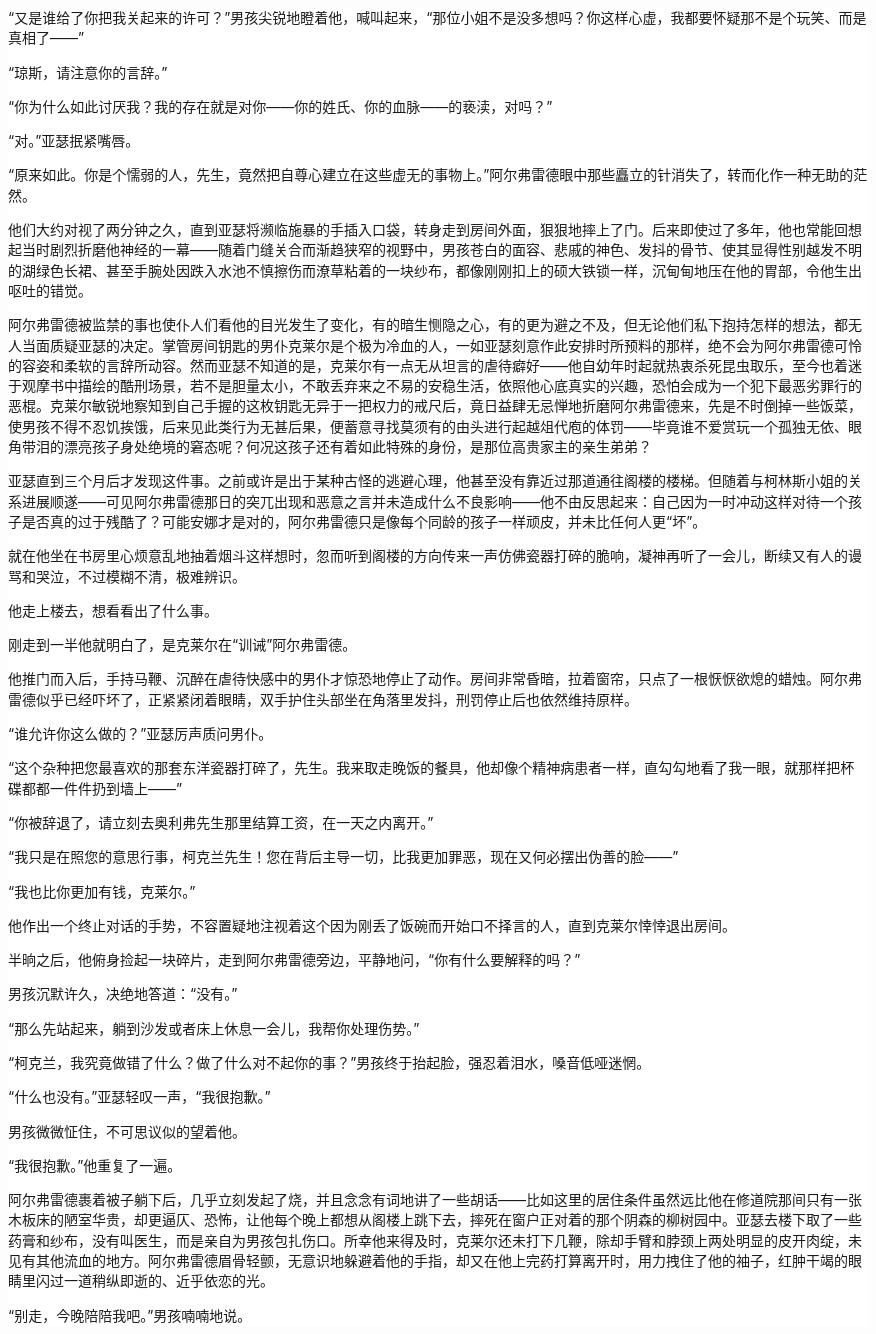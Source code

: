 “又是谁给了你把我关起来的许可？”男孩尖锐地瞪着他，喊叫起来，“那位小姐不是没多想吗？你这样心虚，我都要怀疑那不是个玩笑、而是真相了——”

“琼斯，请注意你的言辞。”

“你为什么如此讨厌我？我的存在就是对你——你的姓氏、你的血脉——的亵渎，对吗？”

“对。”亚瑟抿紧嘴唇。

“原来如此。你是个懦弱的人，先生，竟然把自尊心建立在这些虚无的事物上。”阿尔弗雷德眼中那些矗立的针消失了，转而化作一种无助的茫然。

他们大约对视了两分钟之久，直到亚瑟将濒临施暴的手插入口袋，转身走到房间外面，狠狠地摔上了门。后来即使过了多年，他也常能回想起当时剧烈折磨他神经的一幕——随着门缝关合而渐趋狭窄的视野中，男孩苍白的面容、悲戚的神色、发抖的骨节、使其显得性别越发不明的湖绿色长裙、甚至手腕处因跌入水池不慎擦伤而潦草粘着的一块纱布，都像刚刚扣上的硕大铁锁一样，沉甸甸地压在他的胃部，令他生出呕吐的错觉。

阿尔弗雷德被监禁的事也使仆人们看他的目光发生了变化，有的暗生恻隐之心，有的更为避之不及，但无论他们私下抱持怎样的想法，都无人当面质疑亚瑟的决定。掌管房间钥匙的男仆克莱尔是个极为冷血的人，一如亚瑟刻意作此安排时所预料的那样，绝不会为阿尔弗雷德可怜的容姿和柔软的言辞所动容。然而亚瑟不知道的是，克莱尔有一点无从坦言的虐待癖好——他自幼年时起就热衷杀死昆虫取乐，至今也着迷于观摩书中描绘的酷刑场景，若不是胆量太小，不敢丢弃来之不易的安稳生活，依照他心底真实的兴趣，恐怕会成为一个犯下最恶劣罪行的恶棍。克莱尔敏锐地察知到自己手握的这枚钥匙无异于一把权力的戒尺后，竟日益肆无忌惮地折磨阿尔弗雷德来，先是不时倒掉一些饭菜，使男孩不得不忍饥挨饿，后来见此类行为无甚后果，便蓄意寻找莫须有的由头进行起越俎代庖的体罚——毕竟谁不爱赏玩一个孤独无依、眼角带泪的漂亮孩子身处绝境的窘态呢？何况这孩子还有着如此特殊的身份，是那位高贵家主的亲生弟弟？

亚瑟直到三个月后才发现这件事。之前或许是出于某种古怪的逃避心理，他甚至没有靠近过那道通往阁楼的楼梯。但随着与柯林斯小姐的关系进展顺遂——可见阿尔弗雷德那日的突兀出现和恶意之言并未造成什么不良影响——他不由反思起来：自己因为一时冲动这样对待一个孩子是否真的过于残酷了？可能安娜才是对的，阿尔弗雷德只是像每个同龄的孩子一样顽皮，并未比任何人更“坏”。

就在他坐在书房里心烦意乱地抽着烟斗这样想时，忽而听到阁楼的方向传来一声仿佛瓷器打碎的脆响，凝神再听了一会儿，断续又有人的谩骂和哭泣，不过模糊不清，极难辨识。

他走上楼去，想看看出了什么事。

刚走到一半他就明白了，是克莱尔在“训诫”阿尔弗雷德。

他推门而入后，手持马鞭、沉醉在虐待快感中的男仆才惊恐地停止了动作。房间非常昏暗，拉着窗帘，只点了一根恹恹欲熄的蜡烛。阿尔弗雷德似乎已经吓坏了，正紧紧闭着眼睛，双手护住头部坐在角落里发抖，刑罚停止后也依然维持原样。

“谁允许你这么做的？”亚瑟厉声质问男仆。

“这个杂种把您最喜欢的那套东洋瓷器打碎了，先生。我来取走晚饭的餐具，他却像个精神病患者一样，直勾勾地看了我一眼，就那样把杯碟都都一件件扔到墙上——”

“你被辞退了，请立刻去奥利弗先生那里结算工资，在一天之内离开。”

“我只是在照您的意思行事，柯克兰先生！您在背后主导一切，比我更加罪恶，现在又何必摆出伪善的脸——”

“我也比你更加有钱，克莱尔。”

他作出一个终止对话的手势，不容置疑地注视着这个因为刚丢了饭碗而开始口不择言的人，直到克莱尔悻悻退出房间。

半晌之后，他俯身捡起一块碎片，走到阿尔弗雷德旁边，平静地问，“你有什么要解释的吗？”

男孩沉默许久，决绝地答道：“没有。”

“那么先站起来，躺到沙发或者床上休息一会儿，我帮你处理伤势。”

“柯克兰，我究竟做错了什么？做了什么对不起你的事？”男孩终于抬起脸，强忍着泪水，嗓音低哑迷惘。

“什么也没有。”亚瑟轻叹一声，“我很抱歉。”

男孩微微怔住，不可思议似的望着他。

“我很抱歉。”他重复了一遍。

阿尔弗雷德裹着被子躺下后，几乎立刻发起了烧，并且念念有词地讲了一些胡话——比如这里的居住条件虽然远比他在修道院那间只有一张木板床的陋室华贵，却更逼仄、恐怖，让他每个晚上都想从阁楼上跳下去，摔死在窗户正对着的那个阴森的柳树园中。亚瑟去楼下取了一些药膏和纱布，没有叫医生，而是亲自为男孩包扎伤口。所幸他来得及时，克莱尔还未打下几鞭，除却手臂和脖颈上两处明显的皮开肉绽，未见有其他流血的地方。阿尔弗雷德眉骨轻颤，无意识地躲避着他的手指，却又在他上完药打算离开时，用力拽住了他的袖子，红肿干竭的眼睛里闪过一道稍纵即逝的、近乎依恋的光。

“别走，今晚陪陪我吧。”男孩喃喃地说。
